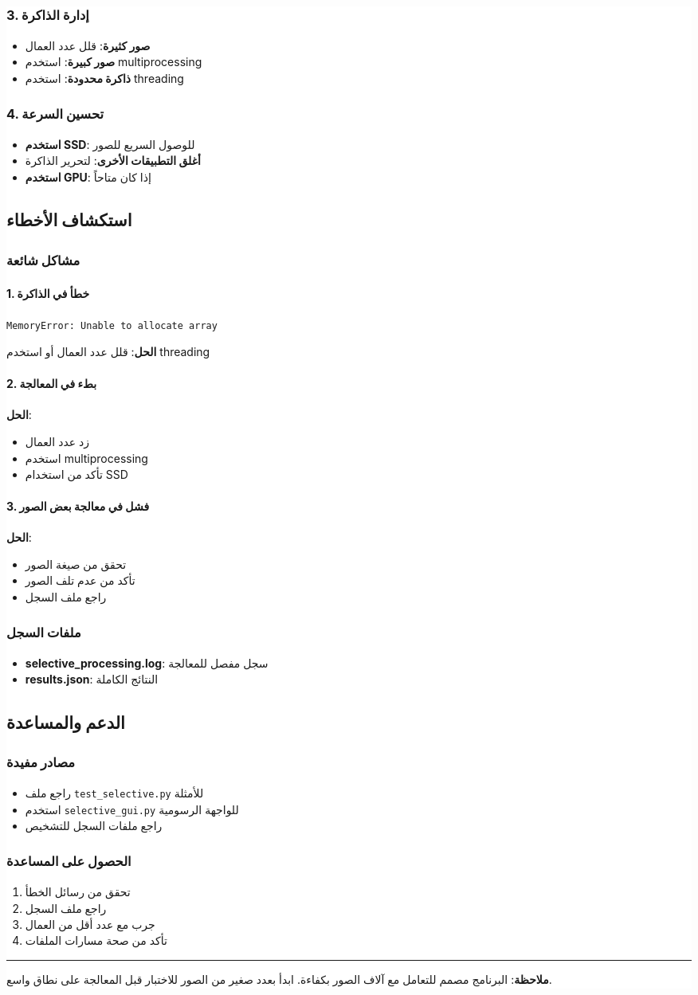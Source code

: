 ### 3. إدارة الذاكرة
- **صور كثيرة**: قلل عدد العمال
- **صور كبيرة**: استخدم multiprocessing
- **ذاكرة محدودة**: استخدم threading

### 4. تحسين السرعة
- **استخدم SSD**: للوصول السريع للصور
- **أغلق التطبيقات الأخرى**: لتحرير الذاكرة
- **استخدم GPU**: إذا كان متاحاً

## استكشاف الأخطاء

### مشاكل شائعة

#### 1. خطأ في الذاكرة
```
MemoryError: Unable to allocate array
```
**الحل**: قلل عدد العمال أو استخدم threading

#### 2. بطء في المعالجة
**الحل**: 
- زد عدد العمال
- استخدم multiprocessing
- تأكد من استخدام SSD

#### 3. فشل في معالجة بعض الصور
**الحل**:
- تحقق من صيغة الصور
- تأكد من عدم تلف الصور
- راجع ملف السجل

### ملفات السجل
- **selective_processing.log**: سجل مفصل للمعالجة
- **results.json**: النتائج الكاملة

## الدعم والمساعدة

### مصادر مفيدة
- راجع ملف `test_selective.py` للأمثلة
- استخدم `selective_gui.py` للواجهة الرسومية
- راجع ملفات السجل للتشخيص

### الحصول على المساعدة
1. تحقق من رسائل الخطأ
2. راجع ملف السجل
3. جرب مع عدد أقل من العمال
4. تأكد من صحة مسارات الملفات

---

**ملاحظة**: البرنامج مصمم للتعامل مع آلاف الصور بكفاءة. ابدأ بعدد صغير من الصور للاختبار قبل المعالجة على نطاق واسع.
